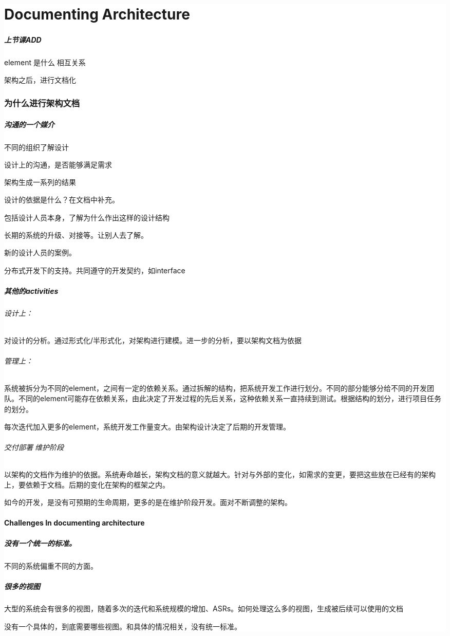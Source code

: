 # Documenting Architecture

##### 上节课ADD

element 是什么 相互关系

架构之后，进行文档化

### 为什么进行架构文档

##### 沟通的一个媒介

不同的组织了解设计

设计上的沟通，是否能够满足需求

架构生成一系列的结果

设计的依据是什么？在文档中补充。

包括设计人员本身，了解为什么作出这样的设计结构

长期的系统的升级、对接等。让别人去了解。

新的设计人员的案例。

分布式开发下的支持。共同遵守的开发契约，如interface

##### 其他的activities

###### 设计上：

对设计的分析。通过形式化/半形式化，对架构进行建模。进一步的分析，要以架构文档为依据

###### 管理上：

系统被拆分为不同的element，之间有一定的依赖关系。通过拆解的结构，把系统开发工作进行划分。不同的部分能够分给不同的开发团队。不同的element可能存在依赖关系，由此决定了开发过程的先后关系，这种依赖关系一直持续到测试。根据结构的划分，进行项目任务的划分。

每次迭代加入更多的element，系统开发工作量变大。由架构设计决定了后期的开发管理。

###### 交付部署 维护阶段

以架构的文档作为维护的依据。系统寿命越长，架构文档的意义就越大。针对与外部的变化，如需求的变更，要把这些放在已经有的架构上，要依赖于文档。后期的变化在架构的框架之内。

如今的开发，是没有可预期的生命周期，更多的是在维护阶段开发。面对不断调整的架构。

#### Challenges In documenting architecture

##### 没有一个统一的标准。

不同的系统偏重不同的方面。

##### 很多的视图

大型的系统会有很多的视图，随着多次的迭代和系统规模的增加、ASRs。如何处理这么多的视图，生成被后续可以使用的文档

没有一个具体的，到底需要哪些视图。和具体的情况相关，没有统一标准。
